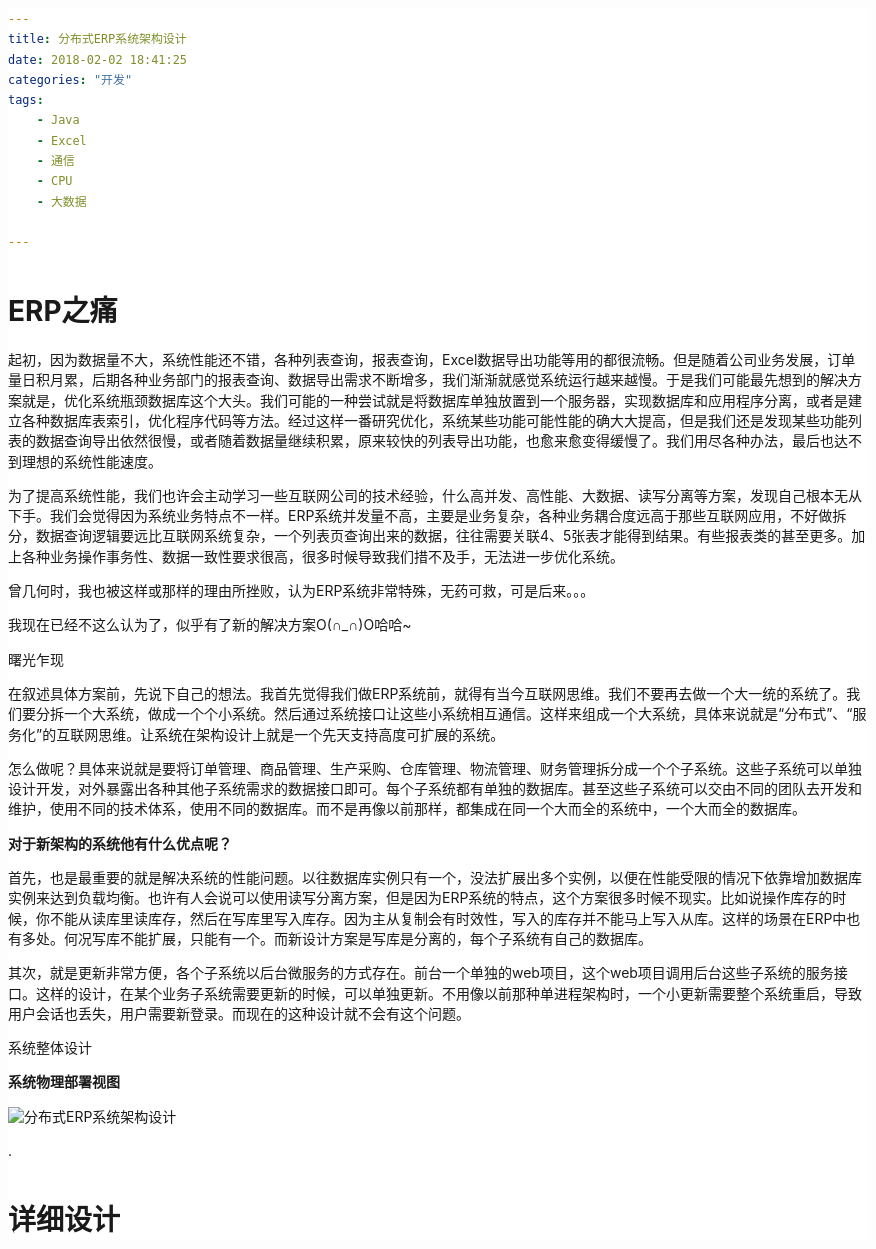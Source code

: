 ```yaml
---
title: 分布式ERP系统架构设计
date: 2018-02-02 18:41:25
categories: "开发"
tags:
	- Java
	- Excel
	- 通信
	- CPU
	- 大数据

---
```


# ERP之痛 #

起初，因为数据量不大，系统性能还不错，各种列表查询，报表查询，Excel数据导出功能等用的都很流畅。但是随着公司业务发展，订单量日积月累，后期各种业务部门的报表查询、数据导出需求不断增多，我们渐渐就感觉系统运行越来越慢。于是我们可能最先想到的解决方案就是，优化系统瓶颈数据库这个大头。我们可能的一种尝试就是将数据库单独放置到一个服务器，实现数据库和应用程序分离，或者是建立各种数据库表索引，优化程序代码等方法。经过这样一番研究优化，系统某些功能可能性能的确大大提高，但是我们还是发现某些功能列表的数据查询导出依然很慢，或者随着数据量继续积累，原来较快的列表导出功能，也愈来愈变得缓慢了。我们用尽各种办法，最后也达不到理想的系统性能速度。

为了提高系统性能，我们也许会主动学习一些互联网公司的技术经验，什么高并发、高性能、大数据、读写分离等方案，发现自己根本无从下手。我们会觉得因为系统业务特点不一样。ERP系统并发量不高，主要是业务复杂，各种业务耦合度远高于那些互联网应用，不好做拆分，数据查询逻辑要远比互联网系统复杂，一个列表页查询出来的数据，往往需要关联4、5张表才能得到结果。有些报表类的甚至更多。加上各种业务操作事务性、数据一致性要求很高，很多时候导致我们措不及手，无法进一步优化系统。

曾几何时，我也被这样或那样的理由所挫败，认为ERP系统非常特殊，无药可救，可是后来。。。

我现在已经不这么认为了，似乎有了新的解决方案O(∩\_∩)O哈哈~

曙光乍现

在叙述具体方案前，先说下自己的想法。我首先觉得我们做ERP系统前，就得有当今互联网思维。我们不要再去做一个大一统的系统了。我们要分拆一个大系统，做成一个个小系统。然后通过系统接口让这些小系统相互通信。这样来组成一个大系统，具体来说就是“分布式”、“服务化”的互联网思维。让系统在架构设计上就是一个先天支持高度可扩展的系统。

怎么做呢？具体来说就是要将订单管理、商品管理、生产采购、仓库管理、物流管理、财务管理拆分成一个个子系统。这些子系统可以单独设计开发，对外暴露出各种其他子系统需求的数据接口即可。每个子系统都有单独的数据库。甚至这些子系统可以交由不同的团队去开发和维护，使用不同的技术体系，使用不同的数据库。而不是再像以前那样，都集成在同一个大而全的系统中，一个大而全的数据库。

 **对于新架构的系统他有什么优点呢？**

首先，也是最重要的就是解决系统的性能问题。以往数据库实例只有一个，没法扩展出多个实例，以便在性能受限的情况下依靠增加数据库实例来达到负载均衡。也许有人会说可以使用读写分离方案，但是因为ERP系统的特点，这个方案很多时候不现实。比如说操作库存的时候，你不能从读库里读库存，然后在写库里写入库存。因为主从复制会有时效性，写入的库存并不能马上写入从库。这样的场景在ERP中也有多处。何况写库不能扩展，只能有一个。而新设计方案是写库是分离的，每个子系统有自己的数据库。

其次，就是更新非常方便，各个子系统以后台微服务的方式存在。前台一个单独的web项目，这个web项目调用后台这些子系统的服务接口。这样的设计，在某个业务子系统需要更新的时候，可以单独更新。不用像以前那种单进程架构时，一个小更新需要整个系统重启，导致用户会话也丢失，用户需要新登录。而现在的这种设计就不会有这个问题。

系统整体设计

 **系统物理部署视图**

![分布式ERP系统架构设计][ERP]

.

# 详细设计 #


[ERP]: /pro/os/crawler/VUVM-EVVY-IVEA.jpg
[ERP 1]: /pro/os/crawler/7ZIB-AZQ2-QRM3.jpg
[ERP 2]: /pro/os/crawler/IMZA-6ZVI-QUVE.jpg
[ERP 3]: /pro/os/crawler/QEQV-ZUFM-63Q3.jpg
[ERP 4]: /pro/os/crawler/2QVY-ZBUA-ZIIQ.jpg
[ERP 5]: /pro/os/crawler/NQIF-ZI2Q-ZVYB.jpg